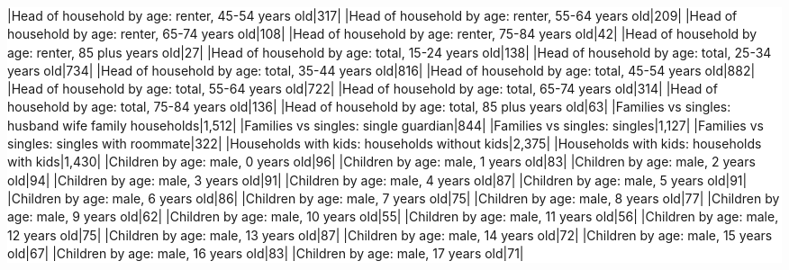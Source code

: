|Head of household by age: renter, 45-54 years old|317|
|Head of household by age: renter, 55-64 years old|209|
|Head of household by age: renter, 65-74 years old|108|
|Head of household by age: renter, 75-84 years old|42|
|Head of household by age: renter, 85 plus years old|27|
|Head of household by age: total, 15-24 years old|138|
|Head of household by age: total, 25-34 years old|734|
|Head of household by age: total, 35-44 years old|816|
|Head of household by age: total, 45-54 years old|882|
|Head of household by age: total, 55-64 years old|722|
|Head of household by age: total, 65-74 years old|314|
|Head of household by age: total, 75-84 years old|136|
|Head of household by age: total, 85 plus years old|63|
|Families vs singles: husband wife family households|1,512|
|Families vs singles: single guardian|844|
|Families vs singles: singles|1,127|
|Families vs singles: singles with roommate|322|
|Households with kids: households without kids|2,375|
|Households with kids: households with kids|1,430|
|Children by age: male, 0 years old|96|
|Children by age: male, 1 years old|83|
|Children by age: male, 2 years old|94|
|Children by age: male, 3 years old|91|
|Children by age: male, 4 years old|87|
|Children by age: male, 5 years old|91|
|Children by age: male, 6 years old|86|
|Children by age: male, 7 years old|75|
|Children by age: male, 8 years old|77|
|Children by age: male, 9 years old|62|
|Children by age: male, 10 years old|55|
|Children by age: male, 11 years old|56|
|Children by age: male, 12 years old|75|
|Children by age: male, 13 years old|87|
|Children by age: male, 14 years old|72|
|Children by age: male, 15 years old|67|
|Children by age: male, 16 years old|83|
|Children by age: male, 17 years old|71|